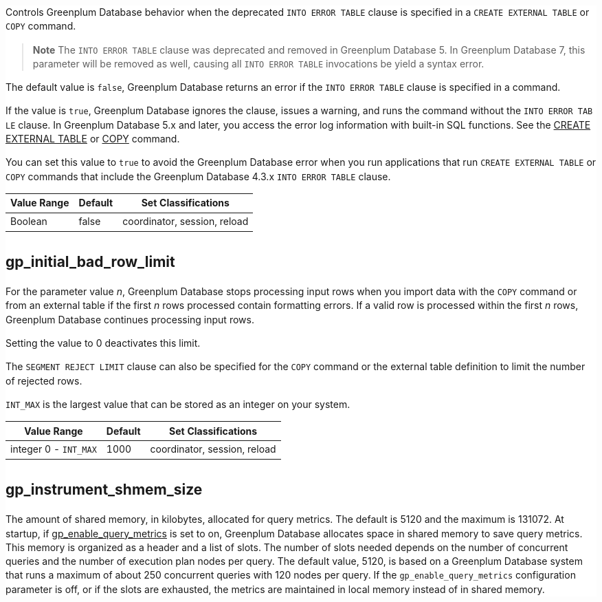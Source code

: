 Controls Greenplum Database behavior when the deprecated `INTO ERROR TABLE` clause is specified in a `CREATE EXTERNAL TABLE` or `COPY` command.

> **Note** The `INTO ERROR TABLE` clause was deprecated and removed in Greenplum Database 5. In Greenplum Database 7, this parameter will be removed as well, causing all `INTO ERROR TABLE` invocations be yield a syntax error.

The default value is `false`, Greenplum Database returns an error if the `INTO ERROR TABLE` clause is specified in a command.

If the value is `true`, Greenplum Database ignores the clause, issues a warning, and runs the command without the `INTO ERROR TABLE` clause. In Greenplum Database 5.x and later, you access the error log information with built-in SQL functions. See the [CREATE EXTERNAL TABLE](../sql_commands/CREATE_EXTERNAL_TABLE.html) or [COPY](../sql_commands/COPY.html) command.

You can set this value to `true` to avoid the Greenplum Database error when you run applications that run `CREATE EXTERNAL TABLE` or `COPY` commands that include the Greenplum Database 4.3.x `INTO ERROR TABLE` clause.

|Value Range|Default|Set Classifications|
|-----------|-------|-------------------|
|Boolean|false|coordinator, session, reload|

## <a id="topic_lvm_ttc_3p"></a>gp\_initial\_bad\_row\_limit 

For the parameter value *n*, Greenplum Database stops processing input rows when you import data with the `COPY` command or from an external table if the first *n* rows processed contain formatting errors. If a valid row is processed within the first *n* rows, Greenplum Database continues processing input rows.

Setting the value to 0 deactivates this limit.

The `SEGMENT REJECT LIMIT` clause can also be specified for the `COPY` command or the external table definition to limit the number of rejected rows.

`INT_MAX` is the largest value that can be stored as an integer on your system.

|Value Range|Default|Set Classifications|
|-----------|-------|-------------------|
|integer 0 - `INT_MAX`|1000|coordinator, session, reload|

## <a id="gp_instrument_shmem_size"></a>gp\_instrument\_shmem\_size 

The amount of shared memory, in kilobytes, allocated for query metrics. The default is 5120 and the maximum is 131072. At startup, if [gp\_enable\_query\_metrics](#gp_enable_query_metrics) is set to on, Greenplum Database allocates space in shared memory to save query metrics. This memory is organized as a header and a list of slots. The number of slots needed depends on the number of concurrent queries and the number of execution plan nodes per query. The default value, 5120, is based on a Greenplum Database system that runs a maximum of about 250 concurrent queries with 120 nodes per query. If the `gp_enable_query_metrics` configuration parameter is off, or if the slots are exhausted, the metrics are maintained in local memory instead of in shared memory.
